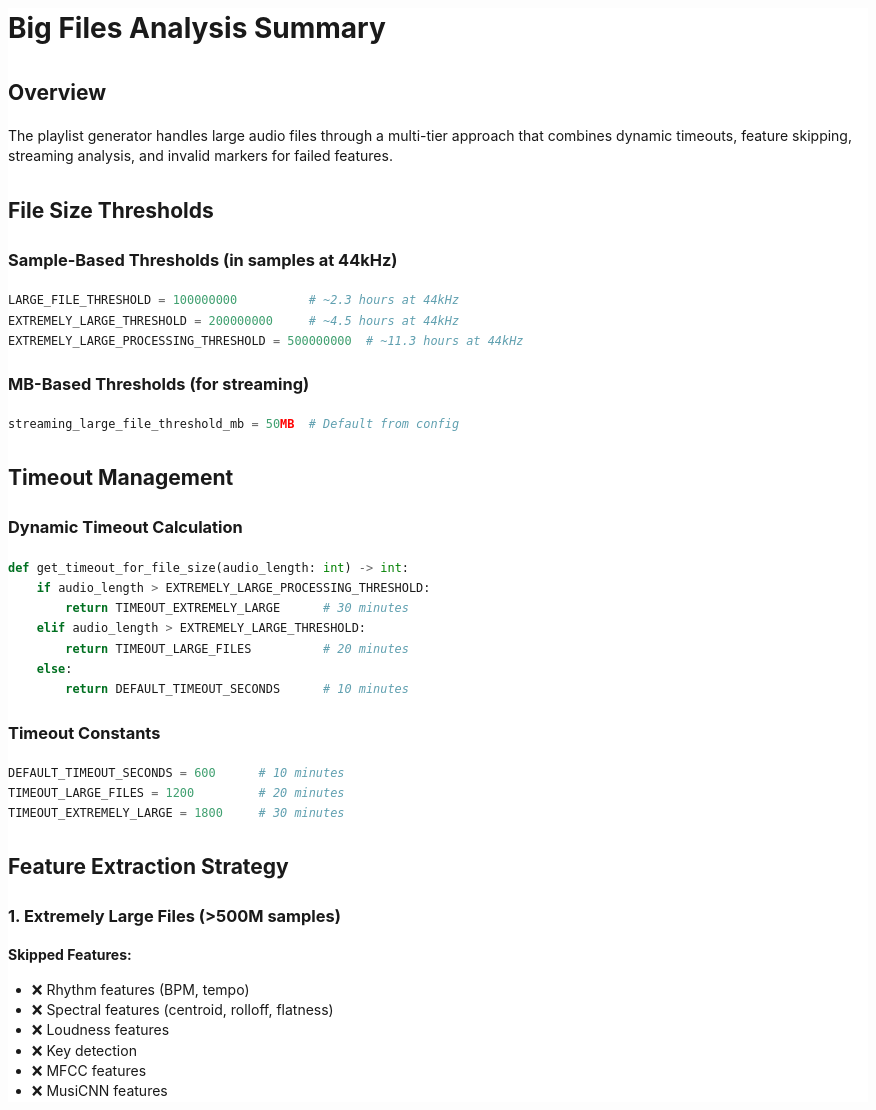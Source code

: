 # Big Files Analysis Summary

## Overview
The playlist generator handles large audio files through a multi-tier approach that combines dynamic timeouts, feature skipping, streaming analysis, and invalid markers for failed features.

## File Size Thresholds

### **Sample-Based Thresholds (in samples at 44kHz)**
```python
LARGE_FILE_THRESHOLD = 100000000          # ~2.3 hours at 44kHz
EXTREMELY_LARGE_THRESHOLD = 200000000     # ~4.5 hours at 44kHz  
EXTREMELY_LARGE_PROCESSING_THRESHOLD = 500000000  # ~11.3 hours at 44kHz
```

### **MB-Based Thresholds (for streaming)**
```python
streaming_large_file_threshold_mb = 50MB  # Default from config
```

## Timeout Management

### **Dynamic Timeout Calculation**
```python
def get_timeout_for_file_size(audio_length: int) -> int:
    if audio_length > EXTREMELY_LARGE_PROCESSING_THRESHOLD:
        return TIMEOUT_EXTREMELY_LARGE      # 30 minutes
    elif audio_length > EXTREMELY_LARGE_THRESHOLD:
        return TIMEOUT_LARGE_FILES          # 20 minutes
    else:
        return DEFAULT_TIMEOUT_SECONDS      # 10 minutes
```

### **Timeout Constants**
```python
DEFAULT_TIMEOUT_SECONDS = 600      # 10 minutes
TIMEOUT_LARGE_FILES = 1200         # 20 minutes  
TIMEOUT_EXTREMELY_LARGE = 1800     # 30 minutes
```

## Feature Extraction Strategy

### **1. Extremely Large Files (>500M samples)**
**Skipped Features:**
- ❌ Rhythm features (BPM, tempo)
- ❌ Spectral features (centroid, rolloff, flatness)
- ❌ Loudness features
- ❌ Key detection
- ❌ MFCC features
- ❌ MusiCNN features
